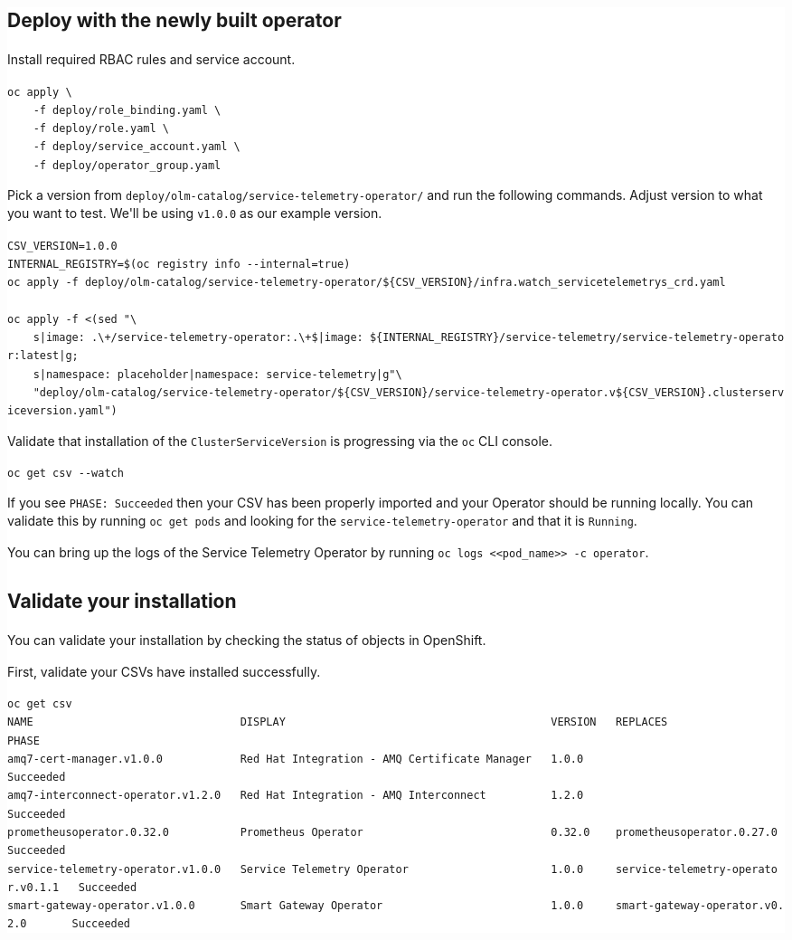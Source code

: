 ## Deploy with the newly built operator

Install required RBAC rules and service account.

```
oc apply \
    -f deploy/role_binding.yaml \
    -f deploy/role.yaml \
    -f deploy/service_account.yaml \
    -f deploy/operator_group.yaml
```

Pick a version from `deploy/olm-catalog/service-telemetry-operator/` and run the
following commands. Adjust version to what you want to test. We'll be using
`v1.0.0` as our example version.

```
CSV_VERSION=1.0.0
INTERNAL_REGISTRY=$(oc registry info --internal=true)
oc apply -f deploy/olm-catalog/service-telemetry-operator/${CSV_VERSION}/infra.watch_servicetelemetrys_crd.yaml

oc apply -f <(sed "\
    s|image: .\+/service-telemetry-operator:.\+$|image: ${INTERNAL_REGISTRY}/service-telemetry/service-telemetry-operator:latest|g;
    s|namespace: placeholder|namespace: service-telemetry|g"\
    "deploy/olm-catalog/service-telemetry-operator/${CSV_VERSION}/service-telemetry-operator.v${CSV_VERSION}.clusterserviceversion.yaml")
```

Validate that installation of the `ClusterServiceVersion` is progressing via
the `oc` CLI console.

```
oc get csv --watch
```

If you see `PHASE: Succeeded` then your CSV has been properly imported and
your Operator should be running locally. You can validate this by running `oc
get pods` and looking for the `service-telemetry-operator` and that it is
`Running`.

You can bring up the logs of the Service Telemetry Operator by running `oc logs
<<pod_name>> -c operator`.

## Validate your installation

You can validate your installation by checking the status of objects in
OpenShift.

First, validate your CSVs have installed successfully.

```
oc get csv
NAME                                DISPLAY                                         VERSION   REPLACES                            PHASE
amq7-cert-manager.v1.0.0            Red Hat Integration - AMQ Certificate Manager   1.0.0                                         Succeeded
amq7-interconnect-operator.v1.2.0   Red Hat Integration - AMQ Interconnect          1.2.0                                         Succeeded
prometheusoperator.0.32.0           Prometheus Operator                             0.32.0    prometheusoperator.0.27.0           Succeeded
service-telemetry-operator.v1.0.0   Service Telemetry Operator                      1.0.0     service-telemetry-operator.v0.1.1   Succeeded
smart-gateway-operator.v1.0.0       Smart Gateway Operator                          1.0.0     smart-gateway-operator.v0.2.0       Succeeded
```
